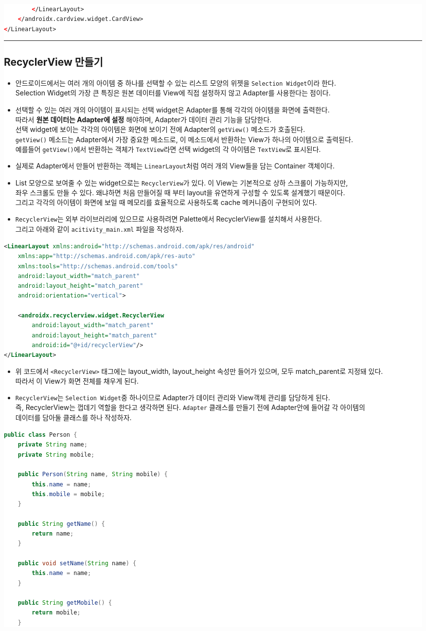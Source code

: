 ```xml
        </LinearLayout>
    </androidx.cardview.widget.CardView>
</LinearLayout>
```
<hr/>

<h2>RecyclerView 만들기</h2>

* 안드로이드에서는 여러 개의 아이템 중 하나를 선택할 수 있는 리스트 모양의 위젯을 `Selection Widget`이라 한다.   
  Selection Widget의 가장 큰 특징은 원본 데이터를 View에 직접 설정하지 않고 Adapter를 사용한다는 점이다.

* 선택할 수 있는 여러 개의 아이템이 표시되는 선택 widget은 Adapter를 통해 각각의 아이템을 화면에 출력한다.   
  따라서 __원본 데이터는 Adapter에 설정__ 해야하며, Adapter가 데이터 관리 기능을 담당한다.   
  선택 widget에 보이는 각각의 아이템은 화면에 보이기 전에 Adapter의 `getView()` 메소드가 호출된다.   
  `getView()` 메소드는 Adapter에서 가장 중요한 메소드로, 이 메소드에서 반환하는 View가 하나의 아이템으로 출력된다.   
  예를들어 `getView()`에서 반환하는 객체가 `TextView`라면 선택 widget의 각 아이템은 `TextView`로 표시된다.

* 실제로 Adapter에서 만들어 반환하는 객체는 `LinearLayout`처럼 여러 개의 View들을 담는 Container 객체이다.

* List 모양으로 보여줄 수 있는 widget으로는 `RecyclerView`가 있다. 이 View는 기본적으로 상하 스크롤이 가능하지만,   
  좌우 스크롤도 만들 수 있다. 왜냐하면 처음 만들어질 때 부터 layout을 유연하게 구성할 수 있도록 설계했기 때문이다.   
  그리고 각각의 아이템이 화면에 보일 때 메모리를 효율적으로 사용하도록 cache 메커니즘이 구현되어 있다.

* `RecyclerView`는 외부 라이브러리에 있으므로 사용하려면 Palette에서 RecyclerView를 설치해서 사용한다.   
  그리고 아래와 같이 `acitivity_main.xml` 파일을 작성하자.
```xml
<LinearLayout xmlns:android="http://schemas.android.com/apk/res/android"
    xmlns:app="http://schemas.android.com/apk/res-auto"
    xmlns:tools="http://schemas.android.com/tools"
    android:layout_width="match_parent"
    android:layout_height="match_parent"
    android:orientation="vertical">
    
    <androidx.recyclerview.widget.RecyclerView
        android:layout_width="match_parent"
        android:layout_height="match_parent"
        android:id="@+id/recyclerView"/>
</LinearLayout>
```
* 위 코드에서 `<RecyclerView>` 태그에는 layout_width, layout_height 속성만 들어가 있으며, 모두 match_parent로 지정돼 있다.   
  따라서 이 View가 화면 전체를 채우게 된다.

* `RecyclerView`는 `Selection Widget`중 하나이므로 Adapter가 데이터 관리와 View객체 관리를 담당하게 된다.   
  즉, RecyclerView는 껍데기 역할을 한다고 생각하면 된다. `Adapter` 클래스를 만들기 전에 Adapter안에 들어갈 각 아이템의   
  데이터를 담아둘 클래스를 하나 작성하자.
```java
public class Person {
    private String name;
    private String mobile;

    public Person(String name, String mobile) {
        this.name = name;
        this.mobile = mobile;
    }

    public String getName() {
        return name;
    }

    public void setName(String name) {
        this.name = name;
    }

    public String getMobile() {
        return mobile;
    }

```